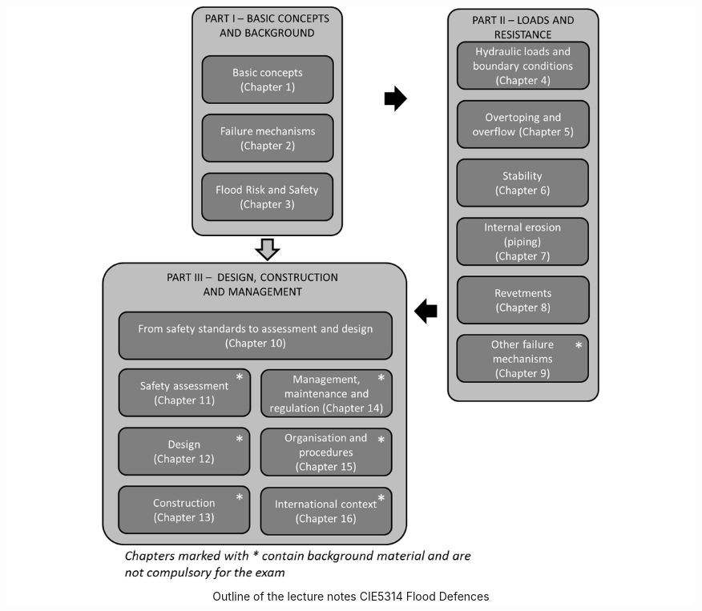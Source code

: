 <figure>
    <img src="Outline.png" 
         alt="Outline of the lecture notes CIE5314 Flood Defences" 
         style="display: block; margin: 0 auto; width: 80%; height: auto;">
    <figcaption style="text-align: center;">
        Outline of the lecture notes CIE5314 Flood Defences
    </figcaption>
</figure>
